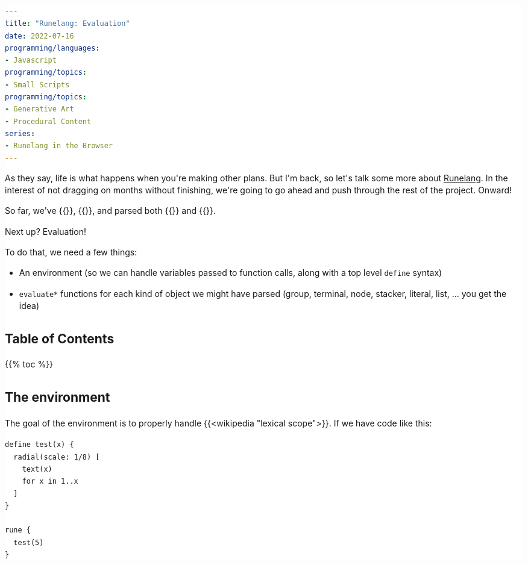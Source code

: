 ```yaml
---
title: "Runelang: Evaluation"
date: 2022-07-16
programming/languages:
- Javascript
programming/topics:
- Small Scripts
programming/topics:
- Generative Art
- Procedural Content
series:
- Runelang in the Browser
---
```

As they say, life is what happens when you're making other plans. But I'm back, so let's talk some more about [Runelang](/series/runelang-in-the-browser/). In the interest of not dragging on months without finishing, we're going to go ahead and push through the rest of the project. Onward!



So far, we've {{<crosslink text="described the language" title="Runelang: Language Specification">}}, {{<crosslink text="wrote a lexer" title="Runelang: The Lexer">}}, and parsed both {{<crosslink text="nodes, parameters, and lists" title="Runelang: The Parser (Part 1)">}} and {{<crosslink text="more complicated expressions, literals, and an expression sublanguage" title="Runelang: The Parser (Part 2: Expressions)">}}. 

Next up? Evaluation!

To do that, we need a few things:

* An environment (so we can handle variables passed to function calls, along with a top level `define` syntax)

* `evaluate*` functions for each kind of object we might have parsed (group, terminal, node, stacker, literal, list, ... you get the idea)

## Table of Contents

{{% toc %}}

## The environment

The goal of the environment is to properly handle {{<wikipedia "lexical scope">}}. If we have code like this:

```text
define test(x) {
  radial(scale: 1/8) [
    text(x)
    for x in 1..x
  ]
}

rune {
  test(5)
}
```
